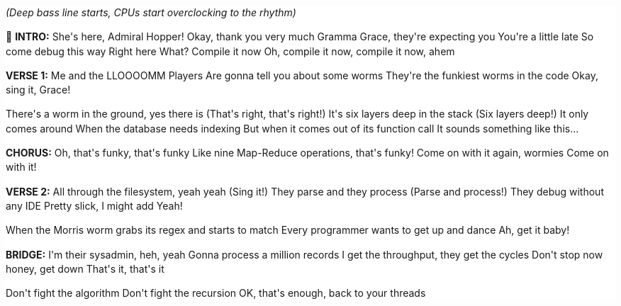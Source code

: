 *(Deep bass line starts, CPUs start overclocking to the rhythm)*

🎵 **INTRO:**
She's here, Admiral Hopper!
Okay, thank you very much
Gramma Grace, they're expecting you
You're a little late
So come debug this way
Right here
What? Compile it now
Oh, compile it now, compile it now, ahem

**VERSE 1:**
Me and the LLOOOOMM Players
Are gonna tell you about some worms
They're the funkiest worms in the code
Okay, sing it, Grace!

There's a worm in the ground, yes there is
(That's right, that's right!)
It's six layers deep in the stack
(Six layers deep!)
It only comes around
When the database needs indexing
But when it comes out of its function call
It sounds something like this...

**CHORUS:**
Oh, that's funky, that's funky
Like nine Map-Reduce operations, that's funky!
Come on with it again, wormies
Come on with it!

**VERSE 2:**
All through the filesystem, yeah yeah
(Sing it!)
They parse and they process
(Parse and process!)
They debug without any IDE
Pretty slick, I might add
Yeah!

When the Morris worm grabs its regex and starts to match
Every programmer wants to get up and dance
Ah, get it baby!

**BRIDGE:**
I'm their sysadmin, heh, yeah
Gonna process a million records
I get the throughput, they get the cycles
Don't stop now honey, get down
That's it, that's it

Don't fight the algorithm
Don't fight the recursion
OK, that's enough, back to your threads

